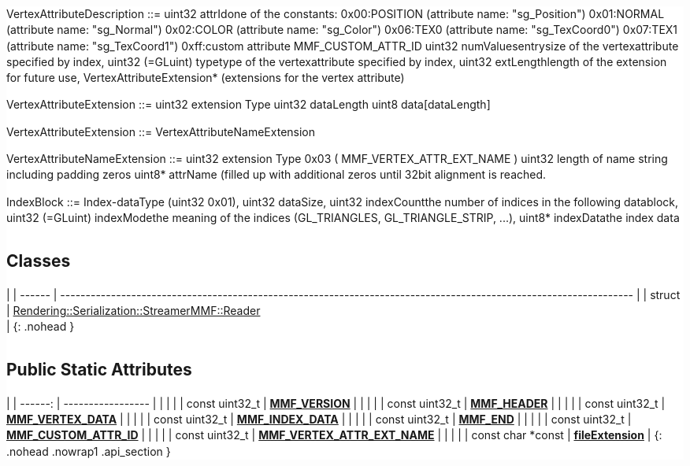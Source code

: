 VertexAttributeDescription ::= uint32 attrIdone of the constants: 0x00:POSITION (attribute name: "sg_Position") 0x01:NORMAL (attribute name: "sg_Normal") 0x02:COLOR (attribute name: "sg_Color") 0x06:TEX0 (attribute name: "sg_TexCoord0") 0x07:TEX1 (attribute name: "sg_TexCoord1") 0xff:custom attribute MMF_CUSTOM_ATTR_ID uint32 numValuesentrysize of the vertexattribute specified by index, uint32 (=GLuint) typetype of the vertexattribute specified by index, uint32 extLengthlength of the extension for future use, VertexAttributeExtension* (extensions for the vertex attribute)

VertexAttributeExtension ::= uint32 extension Type uint32 dataLength uint8 data[dataLength]

VertexAttributeExtension ::= VertexAttributeNameExtension

VertexAttributeNameExtension ::= uint32 extension Type 0x03 ( MMF_VERTEX_ATTR_EXT_NAME ) uint32 length of name string including padding zeros uint8* attrName (filled up with additional zeros until 32bit alignment is reached.

IndexBlock ::= Index-dataType (uint32 0x01), uint32 dataSize, uint32 indexCountthe number of indices in the following datablock, uint32 (=GLuint) indexModethe meaning of the indices (GL_TRIANGLES, GL_TRIANGLE_STRIP, ...), uint8* indexDatathe index data



## Classes

|
| ------ | ----------------------------------------------------------------------------------------------------------------- | 
| struct | [Rendering::Serialization::StreamerMMF::Reader](structRendering_1_1Serialization_1_1StreamerMMF_1_1Reader) <br/>  | 
{: .nohead }

## Public Static Attributes

|
| ------: | ----------------- |
|  | |
| const uint32_t | **[MMF_VERSION](#classRendering_1_1Serialization_1_1StreamerMMF_1a0648fb3d2267462387e5d274868bf95d)**  |
|  | |
| const uint32_t | **[MMF_HEADER](#classRendering_1_1Serialization_1_1StreamerMMF_1a9b820f3c992cb9558f9335e150bfd4b2)**  |
|  | |
| const uint32_t | **[MMF_VERTEX_DATA](#classRendering_1_1Serialization_1_1StreamerMMF_1a74042fb1a19893cb4685a6697fb1491c)**  |
|  | |
| const uint32_t | **[MMF_INDEX_DATA](#classRendering_1_1Serialization_1_1StreamerMMF_1a0117572b4dfcc637b9661e8a8b4441c0)**  |
|  | |
| const uint32_t | **[MMF_END](#classRendering_1_1Serialization_1_1StreamerMMF_1a2dfc42f3b659e3090142cff8bd150883)**  |
|  | |
| const uint32_t | **[MMF_CUSTOM_ATTR_ID](#classRendering_1_1Serialization_1_1StreamerMMF_1a2c91fdc5b56f9b2d2e8295a901e0e45c)**  |
|  | |
| const uint32_t | **[MMF_VERTEX_ATTR_EXT_NAME](#classRendering_1_1Serialization_1_1StreamerMMF_1abdd7aa153812ec556a1d1e628c7d4c0e)**  |
|  | |
| const char *const | **[fileExtension](#classRendering_1_1Serialization_1_1StreamerMMF_1a1dd65cf011f6535133d202dc41da04c4)**  |
{: .nohead .nowrap1 .api_section }
